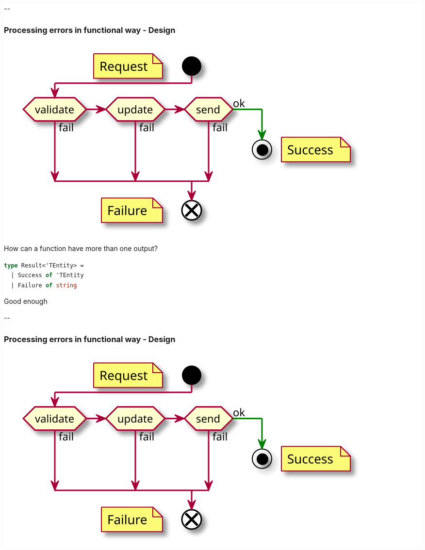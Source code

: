 --

### Processing errors in functional way - Design

![](img/rop-bypass.svg)

How can a function have more than one output?


```fsharp
type Result<'TEntity> =
  | Success of 'TEntity
  | Failure of string
```

Good enough

--

### Processing errors in functional way - Design

![](img/rop-bypass.svg)
